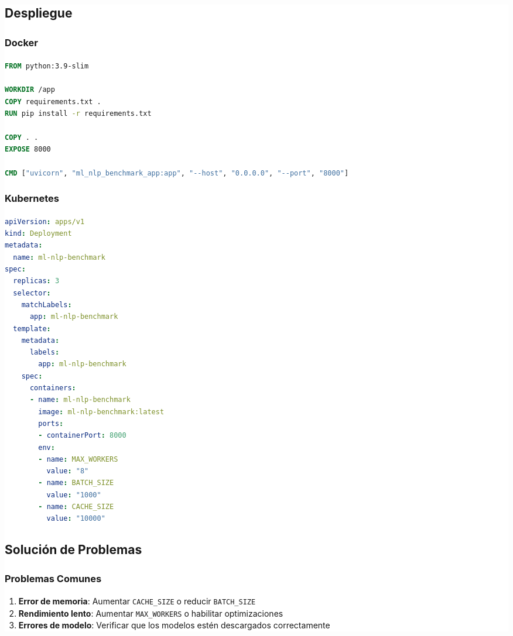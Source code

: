 ## Despliegue

### Docker
```dockerfile
FROM python:3.9-slim

WORKDIR /app
COPY requirements.txt .
RUN pip install -r requirements.txt

COPY . .
EXPOSE 8000

CMD ["uvicorn", "ml_nlp_benchmark_app:app", "--host", "0.0.0.0", "--port", "8000"]
```

### Kubernetes
```yaml
apiVersion: apps/v1
kind: Deployment
metadata:
  name: ml-nlp-benchmark
spec:
  replicas: 3
  selector:
    matchLabels:
      app: ml-nlp-benchmark
  template:
    metadata:
      labels:
        app: ml-nlp-benchmark
    spec:
      containers:
      - name: ml-nlp-benchmark
        image: ml-nlp-benchmark:latest
        ports:
        - containerPort: 8000
        env:
        - name: MAX_WORKERS
          value: "8"
        - name: BATCH_SIZE
          value: "1000"
        - name: CACHE_SIZE
          value: "10000"
```

## Solución de Problemas

### Problemas Comunes
1. **Error de memoria**: Aumentar `CACHE_SIZE` o reducir `BATCH_SIZE`
2. **Rendimiento lento**: Aumentar `MAX_WORKERS` o habilitar optimizaciones
3. **Errores de modelo**: Verificar que los modelos estén descargados correctamente
